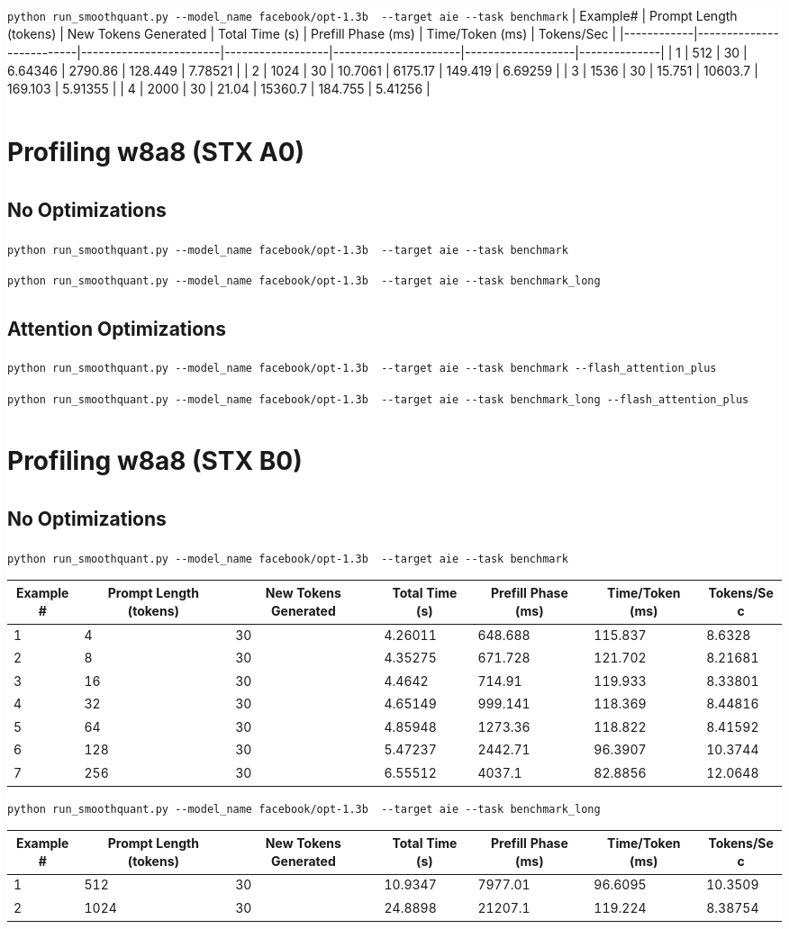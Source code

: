 ```python run_smoothquant.py --model_name facebook/opt-1.3b  --target aie --task benchmark```
|   Example# |   Prompt Length (tokens) |   New Tokens Generated |   Total Time (s) |   Prefill Phase (ms) |   Time/Token (ms) |   Tokens/Sec |
|------------|--------------------------|------------------------|------------------|----------------------|-------------------|--------------|
|          1 |                      512 |                     30 |          6.64346 |              2790.86 |           128.449 |      7.78521 |
|          2 |                     1024 |                     30 |         10.7061  |              6175.17 |           149.419 |      6.69259 |
|          3 |                     1536 |                     30 |         15.751   |             10603.7  |           169.103 |      5.91355 |
|          4 |                     2000 |                     30 |         21.04    |             15360.7  |           184.755 |      5.41256 |


# Profiling w8a8 (STX A0)

## No Optimizations

```python run_smoothquant.py --model_name facebook/opt-1.3b  --target aie --task benchmark```

```python run_smoothquant.py --model_name facebook/opt-1.3b  --target aie --task benchmark_long```

## Attention Optimizations

```python run_smoothquant.py --model_name facebook/opt-1.3b  --target aie --task benchmark --flash_attention_plus```

```python run_smoothquant.py --model_name facebook/opt-1.3b  --target aie --task benchmark_long --flash_attention_plus```


# Profiling w8a8 (STX B0)

## No Optimizations

```python run_smoothquant.py --model_name facebook/opt-1.3b  --target aie --task benchmark```

|   Example# |   Prompt Length (tokens) |   New Tokens Generated |   Total Time (s) |   Prefill Phase (ms) |   Time/Token (ms) |   Tokens/Sec |
|------------|--------------------------|------------------------|------------------|----------------------|-------------------|--------------|
|          1 |                        4 |                     30 |          4.26011 |              648.688 |          115.837  |      8.6328  |
|          2 |                        8 |                     30 |          4.35275 |              671.728 |          121.702  |      8.21681 |
|          3 |                       16 |                     30 |          4.4642  |              714.91  |          119.933  |      8.33801 |
|          4 |                       32 |                     30 |          4.65149 |              999.141 |          118.369  |      8.44816 |
|          5 |                       64 |                     30 |          4.85948 |             1273.36  |          118.822  |      8.41592 |
|          6 |                      128 |                     30 |          5.47237 |             2442.71  |           96.3907 |     10.3744  |
|          7 |                      256 |                     30 |          6.55512 |             4037.1   |           82.8856 |     12.0648  |

```python run_smoothquant.py --model_name facebook/opt-1.3b  --target aie --task benchmark_long```

|   Example# |   Prompt Length (tokens) |   New Tokens Generated |   Total Time (s) |   Prefill Phase (ms) |   Time/Token (ms) |   Tokens/Sec |
|------------|--------------------------|------------------------|------------------|----------------------|-------------------|--------------|
|          1 |                      512 |                     30 |          10.9347 |              7977.01 |           96.6095 |     10.3509  |
|          2 |                     1024 |                     30 |          24.8898 |             21207.1  |          119.224  |      8.38754 |
```